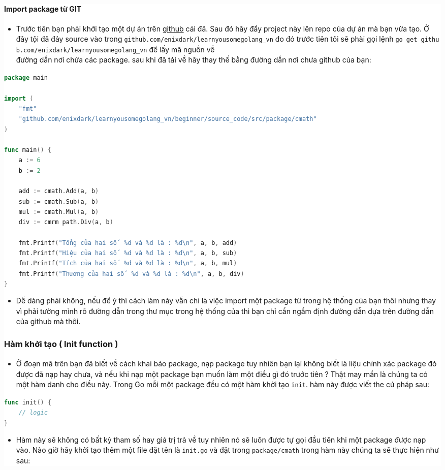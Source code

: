 #### Import package từ GIT

- Trước tiên bạn phải khởi tạo một dự án trên [github](https://github.com) cái đã. Sau đó hãy đẩy project này lên repo của dự án mà bạn vừa tạo. Ở đây tội đã đảy source vào trong `github.com/enixdark/learnyousomegolang_vn`
do đó trước tiên tôi sẽ phài gọi lệnh `go get github.com/enixdark/learnyousomegolang_vn` để  lấy mã nguồn về  
đường dẫn nơi chứa các package. sau khi đã tải về  hãy thay thế  bằng đường dẫn nơi chưa github của bạn:


```go
package main

import (
    "fmt"
    "github.com/enixdark/learnyousomegolang_vn/beginner/source_code/src/package/cmath"
)

func main() {
    a := 6
    b := 2

    add := cmath.Add(a, b)
    sub := cmath.Sub(a, b)
    mul := cmath.Mul(a, b) 
    div := cmrm path.Div(a, b)

    fmt.Printf("Tổng của hai số  %d và %d là : %d\n", a, b, add)
    fmt.Printf("Hiệu của hai số  %d và %d là : %d\n", a, b, sub)
    fmt.Printf("Tích của hai số  %d và %d là : %d\n", a, b, mul)
    fmt.Printf("Thương của hai số  %d và %d là : %d\n", a, b, div)
}
```

- Dễ  dàng phải không, nếu để  ý thì cách làm này vẫn chỉ là việc import một package từ trong hệ thống của bạn thôi nhưng thay vì phải tường mình rõ đường dẫn trong thư mục trong hệ thống của thì bạn chỉ cần ngầm định đường dẫn dựa trên đường dẫn của github mà thôi. 

### Hàm khởi tạo ( Init function )

- Ở đoạn mã trên bạn đã biết về  cách khai báo package, nạp package tuy nhiên bạn lại không biết là liệu chính xác package đó được đã nạp hay chưa, và nếu khi nạp một package bạn muốn làm một điều gì đó trước tiên ? Thật may mắn là chúng ta có một hàm danh cho điều này. Trong Go mỗi một package đều có một hàm khởi tạo `init`. hàm này được viết the cú pháp sau:

```go
func init() {  
    // logic
}
```  

- Hàm này sẽ không có bất kỳ tham số  hay giá trị trả về  tuy nhiên nó sẽ luôn được tự gọi đầu tiên khi một package được nạp vào. Nào giờ hãy khởi tạo thêm một file đặt tên là `init.go` và đặt trong `package/cmath`
trong hàm này chúng ta sẽ thực hiện như sau:
